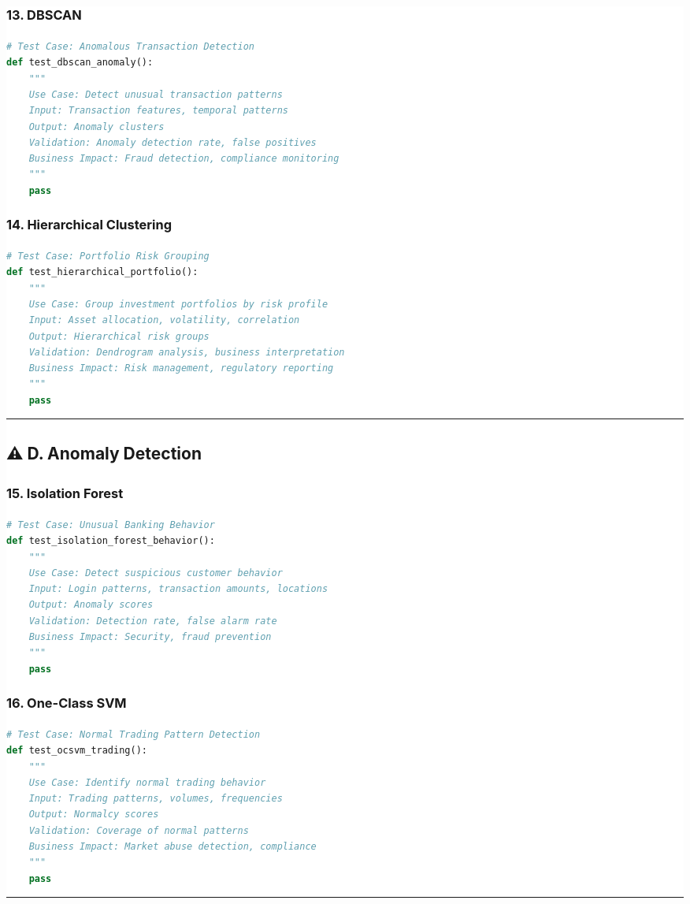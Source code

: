 ### **13. DBSCAN**
```python
# Test Case: Anomalous Transaction Detection
def test_dbscan_anomaly():
    """
    Use Case: Detect unusual transaction patterns
    Input: Transaction features, temporal patterns
    Output: Anomaly clusters
    Validation: Anomaly detection rate, false positives
    Business Impact: Fraud detection, compliance monitoring
    """
    pass
```

### **14. Hierarchical Clustering**
```python
# Test Case: Portfolio Risk Grouping
def test_hierarchical_portfolio():
    """
    Use Case: Group investment portfolios by risk profile
    Input: Asset allocation, volatility, correlation
    Output: Hierarchical risk groups
    Validation: Dendrogram analysis, business interpretation
    Business Impact: Risk management, regulatory reporting
    """
    pass
```

---

## ⚠️ **D. Anomaly Detection**

### **15. Isolation Forest**
```python
# Test Case: Unusual Banking Behavior
def test_isolation_forest_behavior():
    """
    Use Case: Detect suspicious customer behavior
    Input: Login patterns, transaction amounts, locations
    Output: Anomaly scores
    Validation: Detection rate, false alarm rate
    Business Impact: Security, fraud prevention
    """
    pass
```

### **16. One-Class SVM**
```python
# Test Case: Normal Trading Pattern Detection
def test_ocsvm_trading():
    """
    Use Case: Identify normal trading behavior
    Input: Trading patterns, volumes, frequencies
    Output: Normalcy scores
    Validation: Coverage of normal patterns
    Business Impact: Market abuse detection, compliance
    """
    pass
```

---
